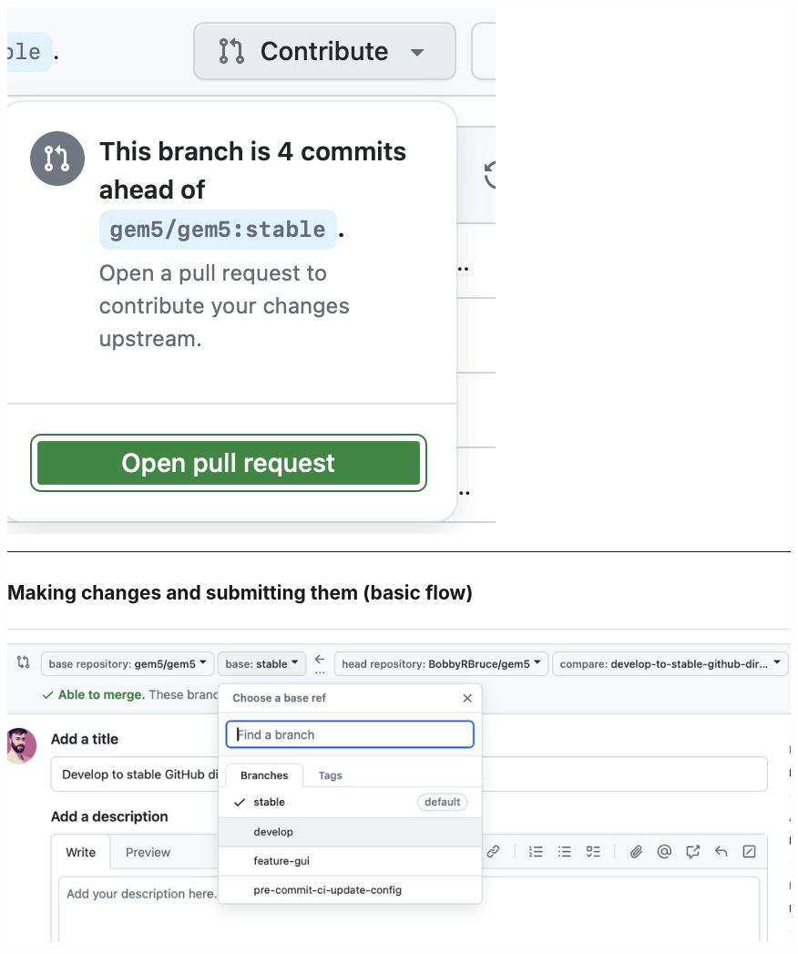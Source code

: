 ![30% bg](01-contributing-img/create-pr.png)

---

## Making changes and submitting them (basic flow)

![70% bg](01-contributing-img/pr-create-screen.png)
